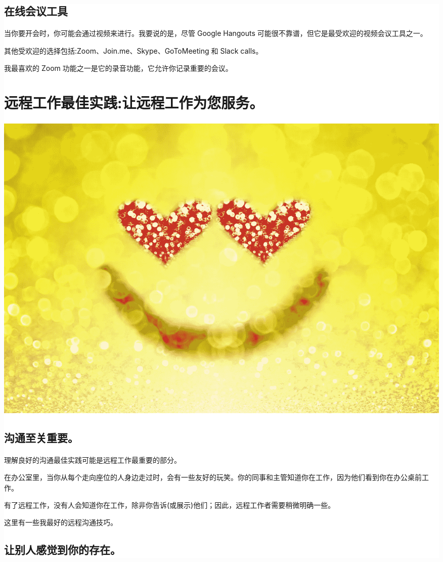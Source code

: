 ## 在线会议工具

当你要开会时，你可能会通过视频来进行。我要说的是，尽管 Google Hangouts 可能很不靠谱，但它是最受欢迎的视频会议工具之一。

其他受欢迎的选择包括:Zoom、Join.me、Skype、GoToMeeting 和 Slack calls。

我最喜欢的 Zoom 功能之一是它的录音功能，它允许你记录重要的会议。

# 远程工作最佳实践:让远程工作为您服务。

![](img/074288c510135466defb233b11dbc86b.png)

## 沟通至关重要。

理解良好的沟通最佳实践可能是远程工作最重要的部分。

在办公室里，当你从每个走向座位的人身边走过时，会有一些友好的玩笑。你的同事和主管知道你在工作，因为他们看到你在办公桌前工作。

有了远程工作，没有人会知道你在工作，除非你告诉(或展示)他们；因此，远程工作者需要稍微明确一些。

这里有一些我最好的远程沟通技巧。

## 让别人感觉到你的存在。

